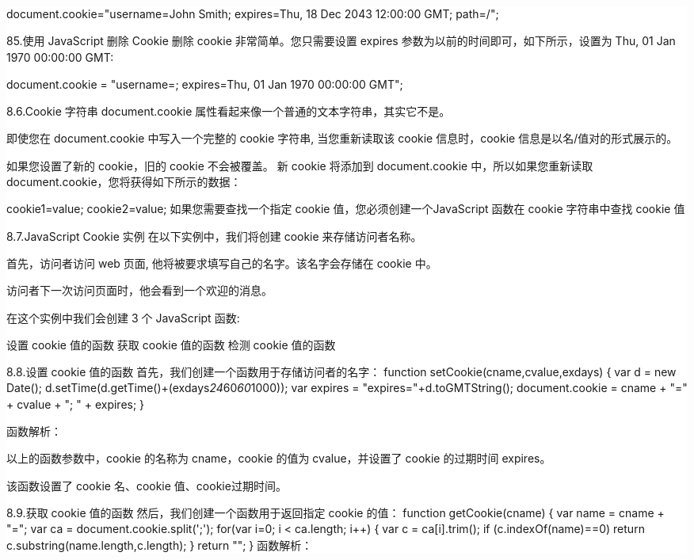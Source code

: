 document.cookie="username=John Smith; expires=Thu, 18 Dec 2043 12:00:00 GMT; path=/";

85.使用 JavaScript 删除 Cookie
删除 cookie 非常简单。您只需要设置 expires 参数为以前的时间即可，如下所示，设置为 Thu, 01 Jan 1970 00:00:00 GMT:

document.cookie = "username=; expires=Thu, 01 Jan 1970 00:00:00 GMT";

8.6.Cookie 字符串
document.cookie 属性看起来像一个普通的文本字符串，其实它不是。

即使您在 document.cookie 中写入一个完整的 cookie 字符串, 当您重新读取该 cookie 信息时，cookie 信息是以名/值对的形式展示的。

如果您设置了新的 cookie，旧的 cookie 不会被覆盖。 新 cookie 将添加到 document.cookie 中，所以如果您重新读取document.cookie，您将获得如下所示的数据：

cookie1=value; cookie2=value;
如果您需要查找一个指定 cookie 值，您必须创建一个JavaScript 函数在 cookie 字符串中查找 cookie 值


8.7.JavaScript Cookie 实例
在以下实例中，我们将创建 cookie 来存储访问者名称。

首先，访问者访问 web 页面, 他将被要求填写自己的名字。该名字会存储在 cookie 中。

访问者下一次访问页面时，他会看到一个欢迎的消息。

在这个实例中我们会创建 3 个 JavaScript 函数:

设置 cookie 值的函数
获取 cookie 值的函数
检测 cookie 值的函数

8.8.设置 cookie 值的函数
首先，我们创建一个函数用于存储访问者的名字：
function setCookie(cname,cvalue,exdays)
{
  var d = new Date();
  d.setTime(d.getTime()+(exdays*24*60*60*1000));
  var expires = "expires="+d.toGMTString();
  document.cookie = cname + "=" + cvalue + "; " + expires;
}

函数解析：

以上的函数参数中，cookie 的名称为 cname，cookie 的值为 cvalue，并设置了 cookie 的过期时间 expires。

该函数设置了 cookie 名、cookie 值、cookie过期时间。

8.9.获取 cookie 值的函数
然后，我们创建一个函数用于返回指定 cookie 的值：
function getCookie(cname)
{
  var name = cname + "=";
  var ca = document.cookie.split(';');
  for(var i=0; i \< ca.length; i++)
  {
    var c = ca[i].trim();
    if (c.indexOf(name)==0) return c.substring(name.length,c.length);
  }
  return "";
}
函数解析：
